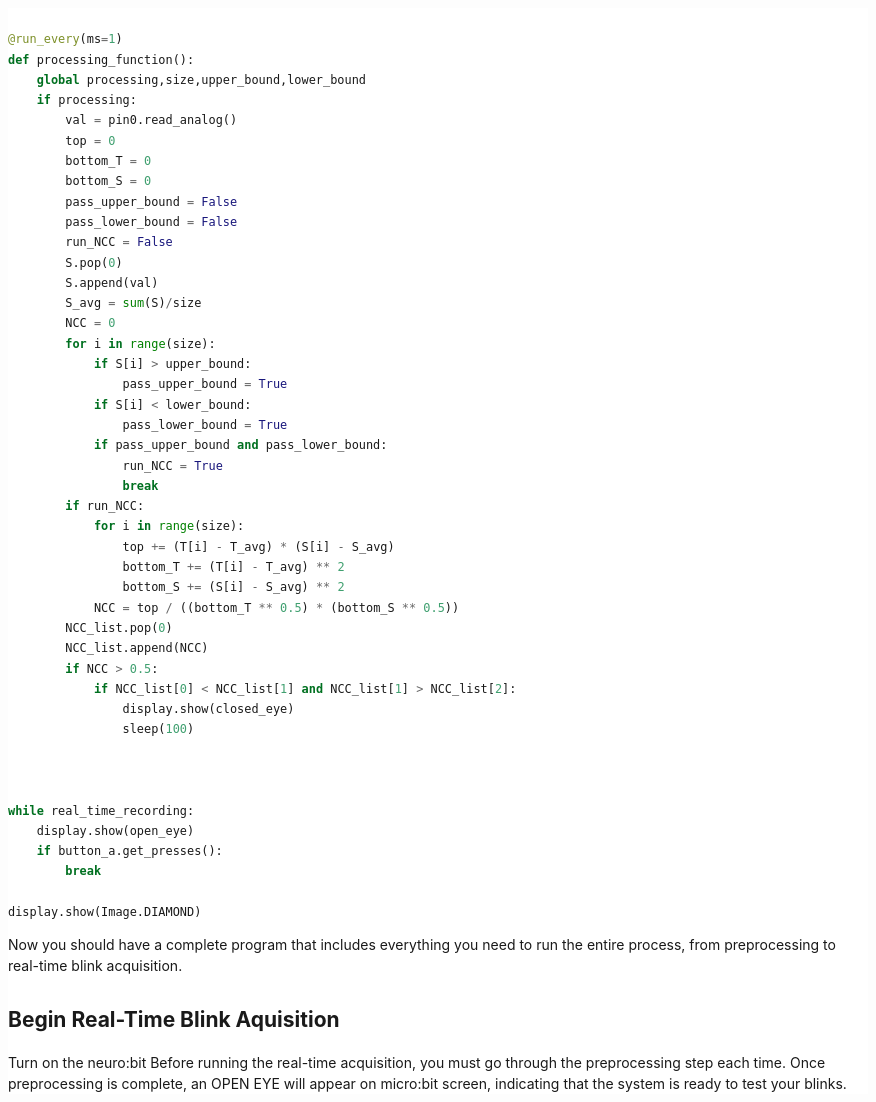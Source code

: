 ```py title="EOG-Real_Time"

@run_every(ms=1)
def processing_function():
    global processing,size,upper_bound,lower_bound
    if processing:
        val = pin0.read_analog()
        top = 0
        bottom_T = 0
        bottom_S = 0
        pass_upper_bound = False
        pass_lower_bound = False
        run_NCC = False
        S.pop(0)
        S.append(val)
        S_avg = sum(S)/size
        NCC = 0
        for i in range(size):
            if S[i] > upper_bound:
                pass_upper_bound = True
            if S[i] < lower_bound:
                pass_lower_bound = True
            if pass_upper_bound and pass_lower_bound:
                run_NCC = True
                break
        if run_NCC:
            for i in range(size):
                top += (T[i] - T_avg) * (S[i] - S_avg)
                bottom_T += (T[i] - T_avg) ** 2
                bottom_S += (S[i] - S_avg) ** 2
            NCC = top / ((bottom_T ** 0.5) * (bottom_S ** 0.5))
        NCC_list.pop(0)
        NCC_list.append(NCC)
        if NCC > 0.5:
            if NCC_list[0] < NCC_list[1] and NCC_list[1] > NCC_list[2]:
                display.show(closed_eye)
                sleep(100)



while real_time_recording:
    display.show(open_eye)
    if button_a.get_presses():
        break

display.show(Image.DIAMOND)
```
Now you should have a complete program that includes everything you need to run the entire process, from preprocessing to real-time blink acquisition.

## Begin Real-Time Blink Aquisition ##
Turn on the neuro:bit
Before running the real-time acquisition, you must go through the preprocessing step each time. Once preprocessing is complete, an OPEN EYE will appear on micro:bit screen, indicating that the system is ready to test your blinks. 
